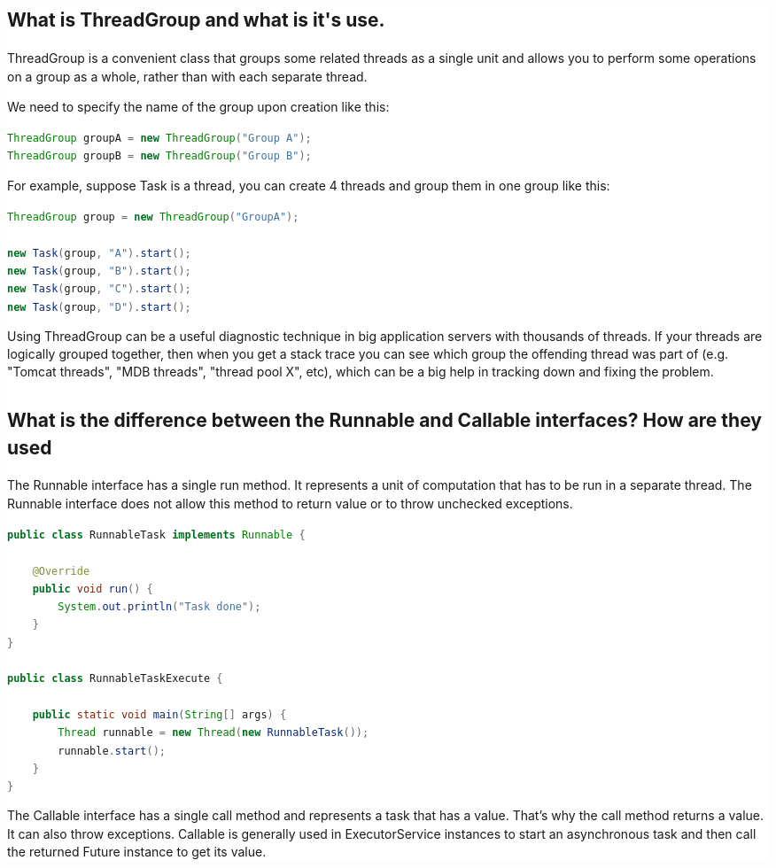 ## What is ThreadGroup and what is it's use.

ThreadGroup is a convenient class that groups some related threads as a single unit and allows you to perform some operations on a group as a whole, rather than with each separate thread.

We need to specify the name of the group upon creation like this:

```java
ThreadGroup groupA = new ThreadGroup("Group A");
ThreadGroup groupB = new ThreadGroup("Group B");
```

For example, suppose Task is a thread, you can create 4 threads and group them in one group like this:

```java
ThreadGroup group = new ThreadGroup("GroupA");
 
new Task(group, "A").start();
new Task(group, "B").start();
new Task(group, "C").start();
new Task(group, "D").start();
```

Using ThreadGroup can be a useful diagnostic technique in big application servers with thousands of threads. If your threads are logically grouped together, then when you get a stack trace you can see which group the offending thread was part of (e.g. "Tomcat threads", "MDB threads", "thread pool X", etc), which can be a big help in tracking down and fixing the problem.

## What is the difference between the Runnable and Callable interfaces? How are they used

The Runnable interface has a single run method. It represents a unit of computation that has to be run in a separate thread. The Runnable interface does not allow this method to return value or to throw unchecked exceptions.

```java
public class RunnableTask implements Runnable {

    @Override
    public void run() {
        System.out.println("Task done");
    }
}

public class RunnableTaskExecute {

    public static void main(String[] args) {
        Thread runnable = new Thread(new RunnableTask());
        runnable.start();
    }
}
```

The Callable interface has a single call method and represents a task that has a value. That’s why the call method returns a value. It can also throw exceptions. Callable is generally used in ExecutorService instances to start an asynchronous task and then call the returned Future instance to get its value.
